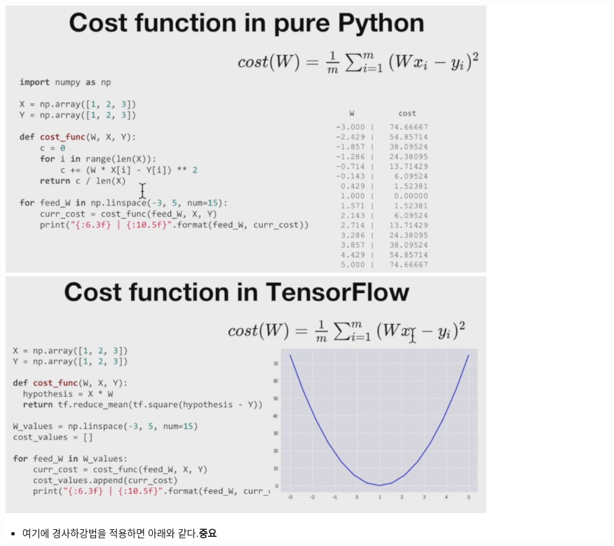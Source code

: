 <img src="2021.09.14_개념_TensorFlow_선형회귀.assets/image-20210914234214849.png" alt="image-20210914234214849" style="zoom: 67%;" />

<img src="2021.09.14_개념_TensorFlow_선형회귀.assets/image-20210914235235393.png" alt="image-20210914235235393" style="zoom:67%;" />

+ 여기에 경사하강법을 적용하면 아래와 같다.**중요**
